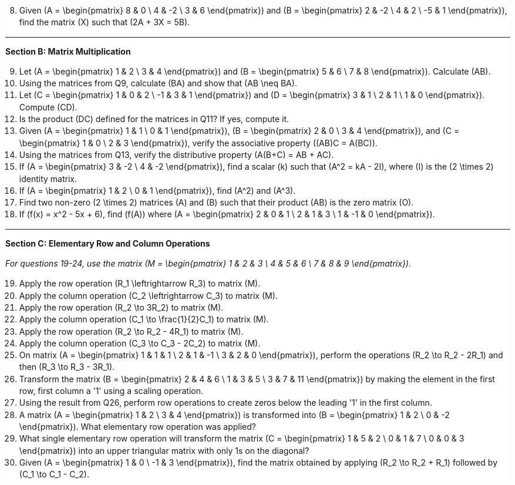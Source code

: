 8.  Given \(A = \begin{pmatrix} 8 & 0 \\ 4 & -2 \\ 3 & 6 \end{pmatrix}\) and \(B = \begin{pmatrix} 2 & -2 \\ 4 & 2 \\ -5 & 1 \end{pmatrix}\), find the matrix \(X\) such that \(2A + 3X = 5B\).

***

**Section B: Matrix Multiplication**

9.  Let \(A = \begin{pmatrix} 1 & 2 \\ 3 & 4 \end{pmatrix}\) and \(B = \begin{pmatrix} 5 & 6 \\ 7 & 8 \end{pmatrix}\). Calculate \(AB\).
10. Using the matrices from Q9, calculate \(BA\) and show that \(AB \neq BA\).
11. Let \(C = \begin{pmatrix} 1 & 0 & 2 \\ -1 & 3 & 1 \end{pmatrix}\) and \(D = \begin{pmatrix} 3 & 1 \\ 2 & 1 \\ 1 & 0 \end{pmatrix}\). Compute \(CD\).
12. Is the product \(DC\) defined for the matrices in Q11? If yes, compute it.
13. Given \(A = \begin{pmatrix} 1 & 1 \\ 0 & 1 \end{pmatrix}\), \(B = \begin{pmatrix} 2 & 0 \\ 3 & 4 \end{pmatrix}\), and \(C = \begin{pmatrix} 1 & 0 \\ 2 & 3 \end{pmatrix}\), verify the associative property \((AB)C = A(BC)\).
14. Using the matrices from Q13, verify the distributive property \(A(B+C) = AB + AC\).
15. If \(A = \begin{pmatrix} 3 & -2 \\ 4 & -2 \end{pmatrix}\), find a scalar \(k\) such that \(A^2 = kA - 2I\), where \(I\) is the \(2 \times 2\) identity matrix.
16. If \(A = \begin{pmatrix} 1 & 2 \\ 0 & 1 \end{pmatrix}\), find \(A^2\) and \(A^3\).
17. Find two non-zero \(2 \times 2\) matrices \(A\) and \(B\) such that their product \(AB\) is the zero matrix \(O\).
18. If \(f(x) = x^2 - 5x + 6\), find \(f(A)\) where \(A = \begin{pmatrix} 2 & 0 & 1 \\ 2 & 1 & 3 \\ 1 & -1 & 0 \end{pmatrix}\).

***

**Section C: Elementary Row and Column Operations**

*For questions 19-24, use the matrix \(M = \begin{pmatrix} 1 & 2 & 3 \\ 4 & 5 & 6 \\ 7 & 8 & 9 \end{pmatrix}\).*

19. Apply the row operation \(R_1 \leftrightarrow R_3\) to matrix \(M\).
20. Apply the column operation \(C_2 \leftrightarrow C_3\) to matrix \(M\).
21. Apply the row operation \(R_2 \to 3R_2\) to matrix \(M\).
22. Apply the column operation \(C_1 \to \frac{1}{2}C_1\) to matrix \(M\).
23. Apply the row operation \(R_2 \to R_2 - 4R_1\) to matrix \(M\).
24. Apply the column operation \(C_3 \to C_3 - 2C_2\) to matrix \(M\).
25. On matrix \(A = \begin{pmatrix} 1 & 1 & 1 \\ 2 & 1 & -1 \\ 3 & 2 & 0 \end{pmatrix}\), perform the operations \(R_2 \to R_2 - 2R_1\) and then \(R_3 \to R_3 - 3R_1\).
26. Transform the matrix \(B = \begin{pmatrix} 2 & 4 & 6 \\ 1 & 3 & 5 \\ 3 & 7 & 11 \end{pmatrix}\) by making the element in the first row, first column a '1' using a scaling operation.
27. Using the result from Q26, perform row operations to create zeros below the leading '1' in the first column.
28. A matrix \(A = \begin{pmatrix} 1 & 2 \\ 3 & 4 \end{pmatrix}\) is transformed into \(B = \begin{pmatrix} 1 & 2 \\ 0 & -2 \end{pmatrix}\). What elementary row operation was applied?
29. What single elementary row operation will transform the matrix \(C = \begin{pmatrix} 1 & 5 & 2 \\ 0 & 1 & 7 \\ 0 & 0 & 3 \end{pmatrix}\) into an upper triangular matrix with only 1s on the diagonal?
30. Given \(A = \begin{pmatrix} 1 & 0 \\ -1 & 3 \end{pmatrix}\), find the matrix obtained by applying \(R_2 \to R_2 + R_1\) followed by \(C_1 \to C_1 - C_2\).
